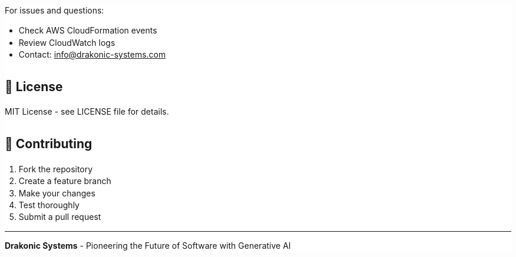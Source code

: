 For issues and questions:
- Check AWS CloudFormation events
- Review CloudWatch logs
- Contact: info@drakonic-systems.com

## 📄 License

MIT License - see LICENSE file for details.

## 🤝 Contributing

1. Fork the repository
2. Create a feature branch
3. Make your changes
4. Test thoroughly
5. Submit a pull request

---

**Drakonic Systems** - Pioneering the Future of Software with Generative AI